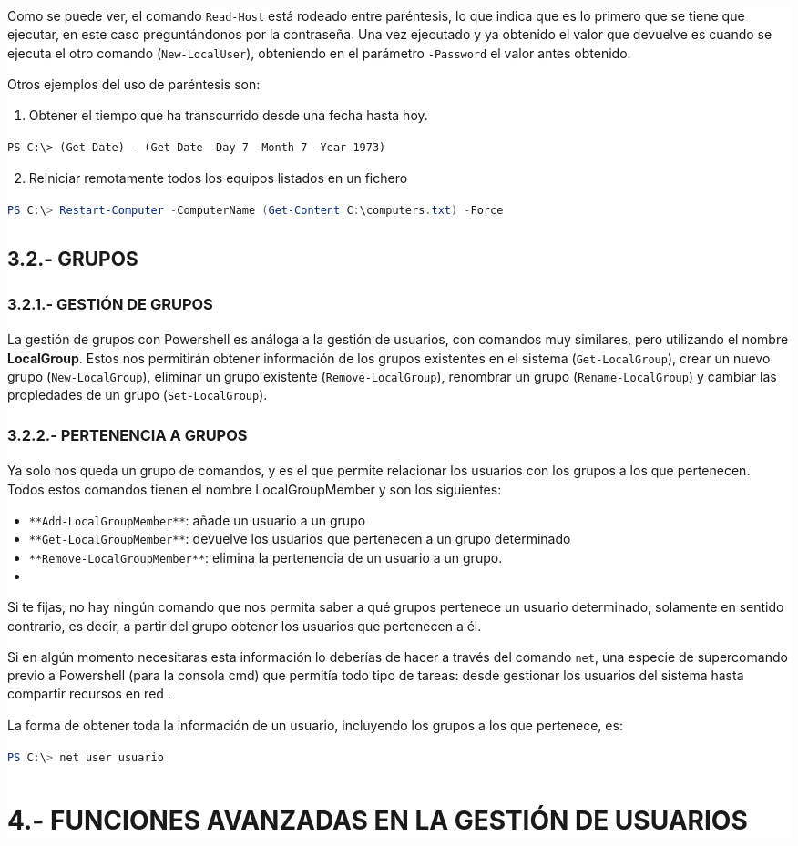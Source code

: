 Como se puede ver, el comando `Read-Host` está rodeado entre paréntesis, lo que indica que es lo primero que se tiene que ejecutar, en este caso preguntándonos por la contraseña. Una vez ejecutado y ya obtenido el valor que devuelve es cuando se ejecuta el otro comando (`New-LocalUser`), obteniendo en el parámetro `-Password` el valor antes obtenido.

Otros ejemplos del uso de paréntesis son:

1.	Obtener el tiempo que ha transcurrido desde una fecha hasta hoy.

```powersell
PS C:\> (Get-Date) – (Get-Date -Day 7 –Month 7 -Year 1973)
```

2.	Reiniciar remotamente todos los equipos listados en un fichero

```powershell
PS C:\> Restart-Computer -ComputerName (Get-Content C:\computers.txt) -Force
```


## 3.2.- GRUPOS

### 3.2.1.- GESTIÓN DE GRUPOS

La gestión de grupos con Powershell es análoga a la gestión de usuarios, con comandos muy similares, pero utilizando el nombre **LocalGroup**. Estos nos permitirán obtener información de los grupos existentes en el sistema (`Get-LocalGroup`), crear un nuevo grupo (`New-LocalGroup`), eliminar un grupo existente (`Remove-LocalGroup`), renombrar un grupo (`Rename-LocalGroup`) y cambiar las propiedades de un grupo (`Set-LocalGroup`).

### 3.2.2.- PERTENENCIA A GRUPOS

Ya solo nos queda un grupo de comandos, y es el que permite relacionar los usuarios con los grupos a los que pertenecen. Todos estos comandos tienen el nombre LocalGroupMember y son los siguientes:

- `**Add-LocalGroupMember**`: añade un usuario a un grupo
- `**Get-LocalGroupMember**`: devuelve los usuarios que pertenecen a un grupo determinado
- `**Remove-LocalGroupMember**`: elimina la pertenencia de un usuario a un grupo.
- 
Si te fijas, no hay ningún comando que nos permita saber a qué grupos pertenece un usuario determinado, solamente en sentido contrario, es decir, a partir del grupo obtener los usuarios que pertenecen a él.

Si en algún momento necesitaras esta información lo deberías de hacer a través del comando `net`, una especie de supercomando previo a Powershell (para la consola cmd) que permitía todo tipo de tareas: desde gestionar los usuarios del sistema hasta compartir recursos en red .

La forma de obtener toda la información de un usuario, incluyendo los grupos a los que pertenece, es:

```powershell
PS C:\> net user usuario
```



# 4.- FUNCIONES AVANZADAS EN LA GESTIÓN DE USUARIOS
